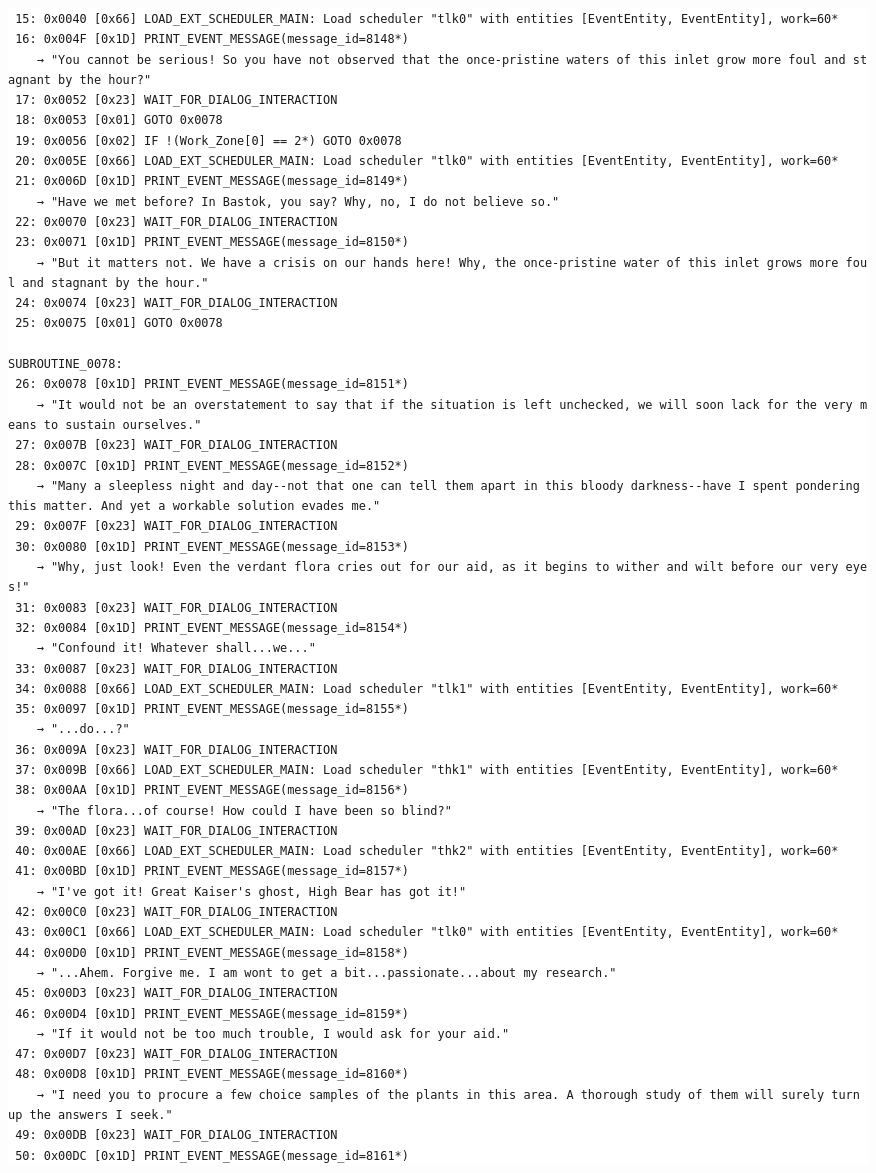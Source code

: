 ```
 15: 0x0040 [0x66] LOAD_EXT_SCHEDULER_MAIN: Load scheduler "tlk0" with entities [EventEntity, EventEntity], work=60*
 16: 0x004F [0x1D] PRINT_EVENT_MESSAGE(message_id=8148*)
    → "You cannot be serious! So you have not observed that the once-pristine waters of this inlet grow more foul and stagnant by the hour?"
 17: 0x0052 [0x23] WAIT_FOR_DIALOG_INTERACTION
 18: 0x0053 [0x01] GOTO 0x0078
 19: 0x0056 [0x02] IF !(Work_Zone[0] == 2*) GOTO 0x0078
 20: 0x005E [0x66] LOAD_EXT_SCHEDULER_MAIN: Load scheduler "tlk0" with entities [EventEntity, EventEntity], work=60*
 21: 0x006D [0x1D] PRINT_EVENT_MESSAGE(message_id=8149*)
    → "Have we met before? In Bastok, you say? Why, no, I do not believe so."
 22: 0x0070 [0x23] WAIT_FOR_DIALOG_INTERACTION
 23: 0x0071 [0x1D] PRINT_EVENT_MESSAGE(message_id=8150*)
    → "But it matters not. We have a crisis on our hands here! Why, the once-pristine water of this inlet grows more foul and stagnant by the hour."
 24: 0x0074 [0x23] WAIT_FOR_DIALOG_INTERACTION
 25: 0x0075 [0x01] GOTO 0x0078

SUBROUTINE_0078:
 26: 0x0078 [0x1D] PRINT_EVENT_MESSAGE(message_id=8151*)
    → "It would not be an overstatement to say that if the situation is left unchecked, we will soon lack for the very means to sustain ourselves."
 27: 0x007B [0x23] WAIT_FOR_DIALOG_INTERACTION
 28: 0x007C [0x1D] PRINT_EVENT_MESSAGE(message_id=8152*)
    → "Many a sleepless night and day--not that one can tell them apart in this bloody darkness--have I spent pondering this matter. And yet a workable solution evades me."
 29: 0x007F [0x23] WAIT_FOR_DIALOG_INTERACTION
 30: 0x0080 [0x1D] PRINT_EVENT_MESSAGE(message_id=8153*)
    → "Why, just look! Even the verdant flora cries out for our aid, as it begins to wither and wilt before our very eyes!"
 31: 0x0083 [0x23] WAIT_FOR_DIALOG_INTERACTION
 32: 0x0084 [0x1D] PRINT_EVENT_MESSAGE(message_id=8154*)
    → "Confound it! Whatever shall...we..."
 33: 0x0087 [0x23] WAIT_FOR_DIALOG_INTERACTION
 34: 0x0088 [0x66] LOAD_EXT_SCHEDULER_MAIN: Load scheduler "tlk1" with entities [EventEntity, EventEntity], work=60*
 35: 0x0097 [0x1D] PRINT_EVENT_MESSAGE(message_id=8155*)
    → "...do...?"
 36: 0x009A [0x23] WAIT_FOR_DIALOG_INTERACTION
 37: 0x009B [0x66] LOAD_EXT_SCHEDULER_MAIN: Load scheduler "thk1" with entities [EventEntity, EventEntity], work=60*
 38: 0x00AA [0x1D] PRINT_EVENT_MESSAGE(message_id=8156*)
    → "The flora...of course! How could I have been so blind?"
 39: 0x00AD [0x23] WAIT_FOR_DIALOG_INTERACTION
 40: 0x00AE [0x66] LOAD_EXT_SCHEDULER_MAIN: Load scheduler "thk2" with entities [EventEntity, EventEntity], work=60*
 41: 0x00BD [0x1D] PRINT_EVENT_MESSAGE(message_id=8157*)
    → "I've got it! Great Kaiser's ghost, High Bear has got it!"
 42: 0x00C0 [0x23] WAIT_FOR_DIALOG_INTERACTION
 43: 0x00C1 [0x66] LOAD_EXT_SCHEDULER_MAIN: Load scheduler "tlk0" with entities [EventEntity, EventEntity], work=60*
 44: 0x00D0 [0x1D] PRINT_EVENT_MESSAGE(message_id=8158*)
    → "...Ahem. Forgive me. I am wont to get a bit...passionate...about my research."
 45: 0x00D3 [0x23] WAIT_FOR_DIALOG_INTERACTION
 46: 0x00D4 [0x1D] PRINT_EVENT_MESSAGE(message_id=8159*)
    → "If it would not be too much trouble, I would ask for your aid."
 47: 0x00D7 [0x23] WAIT_FOR_DIALOG_INTERACTION
 48: 0x00D8 [0x1D] PRINT_EVENT_MESSAGE(message_id=8160*)
    → "I need you to procure a few choice samples of the plants in this area. A thorough study of them will surely turn up the answers I seek."
 49: 0x00DB [0x23] WAIT_FOR_DIALOG_INTERACTION
 50: 0x00DC [0x1D] PRINT_EVENT_MESSAGE(message_id=8161*)
```